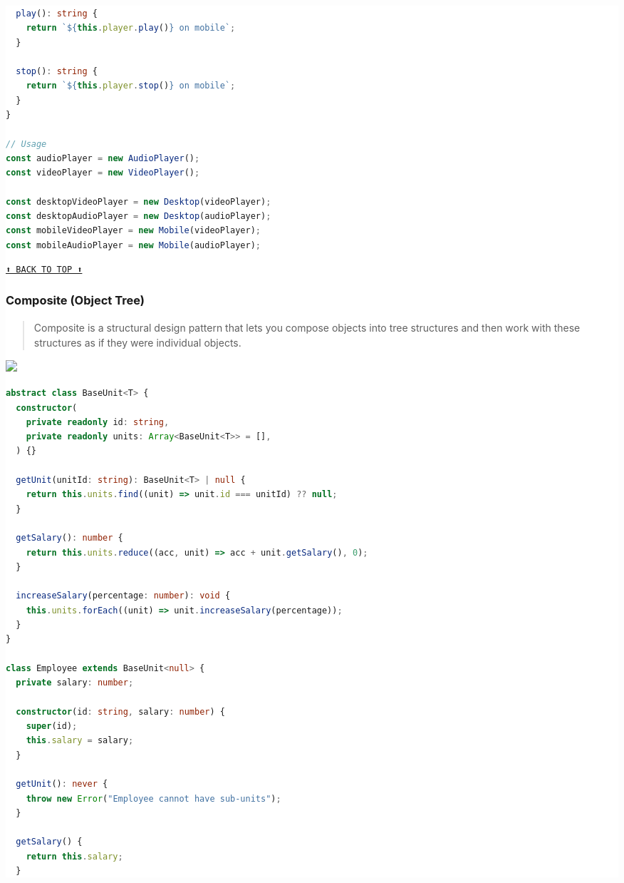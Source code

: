```typescript
  play(): string {
    return `${this.player.play()} on mobile`;
  }

  stop(): string {
    return `${this.player.stop()} on mobile`;
  }
}

// Usage
const audioPlayer = new AudioPlayer();
const videoPlayer = new VideoPlayer();

const desktopVideoPlayer = new Desktop(videoPlayer);
const desktopAudioPlayer = new Desktop(audioPlayer);
const mobileVideoPlayer = new Mobile(videoPlayer);
const mobileAudioPlayer = new Mobile(audioPlayer);

```

[`⬆ BACK TO TOP ⬆`](#table-of-contents)

### Composite (Object Tree)

> Composite is a structural design pattern that lets you compose objects into tree structures and then work with these structures as if they were individual objects.

<img src="https://user-images.githubusercontent.com/37804060/165858367-a2ba0672-4bb3-4b11-a63c-7843df0cfb7c.png"/>

```typescript
abstract class BaseUnit<T> {
  constructor(
    private readonly id: string,
    private readonly units: Array<BaseUnit<T>> = [],
  ) {}

  getUnit(unitId: string): BaseUnit<T> | null {
    return this.units.find((unit) => unit.id === unitId) ?? null;
  }

  getSalary(): number {
    return this.units.reduce((acc, unit) => acc + unit.getSalary(), 0);
  }

  increaseSalary(percentage: number): void {
    this.units.forEach((unit) => unit.increaseSalary(percentage));
  }
}

class Employee extends BaseUnit<null> {
  private salary: number;

  constructor(id: string, salary: number) {
    super(id);
    this.salary = salary;
  }

  getUnit(): never {
    throw new Error("Employee cannot have sub-units");
  }

  getSalary() {
    return this.salary;
  }
```